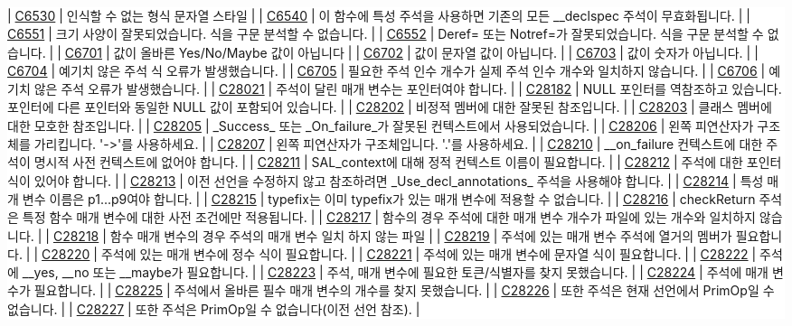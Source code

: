 |                       [C6530](../code-quality/c6530.md)                        |                                       인식할 수 없는 형식 문자열 스타일                                        |
|                       [C6540](../code-quality/c6540.md)                        | 이 함수에 특성 주석을 사용하면 기존의 모든 __declspec 주석이 무효화됩니다.  |
|                       [C6551](../code-quality/c6551.md)                        |                              크기 사양이 잘못되었습니다. 식을 구문 분석할 수 없습니다.                              |
|                       [C6552](../code-quality/c6552.md)                        |                              Deref= 또는 Notref=가 잘못되었습니다. 식을 구문 분석할 수 없습니다.                               |
|                       [C6701](../code-quality/c6701.md)                        |                                  값이 올바른 Yes/No/Maybe 값이 아닙니다                                  |
|                       [C6702](../code-quality/c6702.md)                        |                                        값이 문자열 값이 아닙니다.                                        |
|                       [C6703](../code-quality/c6703.md)                        |                                           값이 숫자가 아닙니다.                                           |
|                       [C6704](../code-quality/c6704.md)                        |                                    예기치 않은 주석 식 오류가 발생했습니다.                                     |
|                       [C6705](../code-quality/c6705.md)                        |     필요한 주석 인수 개수가 실제 주석 인수 개수와 일치하지 않습니다.      |
|                       [C6706](../code-quality/c6706.md)                        |                                  예기치 않은 주석 오류가 발생했습니다.                                   |
|                      [C28021](../code-quality/c28021.md)                       |                                주석이 달린 매개 변수는 포인터여야 합니다.                                |
|                      [C28182](../code-quality/c28182.md)                       |         NULL 포인터를 역참조하고 있습니다. 포인터에 다른 포인터와 동일한 NULL 값이 포함되어 있습니다.          |
|                      [C28202](../code-quality/c28202.md)                       |                                    비정적 멤버에 대한 잘못된 참조입니다.                                     |
|                      [C28203](../code-quality/c28203.md)                       |                                     클래스 멤버에 대한 모호한 참조입니다.                                      |
|                      [C28205](../code-quality/c28205.md)                       |                           \_Success\_ 또는 \_On_failure\_가 잘못된 컨텍스트에서 사용되었습니다.                            |
|                      [C28206](../code-quality/c28206.md)                       |                                   왼쪽 피연산자가 구조체를 가리킵니다. '->'를 사용하세요.                                   |
|                      [C28207](../code-quality/c28207.md)                       |                                       왼쪽 피연산자가 구조체입니다. '.'를 사용하세요.                                       |
|                      [C28210](../code-quality/c28210.md)                       |                 __on_failure 컨텍스트에 대한 주석이 명시적 사전 컨텍스트에 없어야 합니다.                  |
|                      [C28211](../code-quality/c28211.md)                       |                                 SAL_context에 대해 정적 컨텍스트 이름이 필요합니다.                                  |
|                      [C28212](../code-quality/c28212.md)                       |                                  주석에 대한 포인터 식이 있어야 합니다.                                   |
|                      [C28213](../code-quality/c28213.md)                       | 이전 선언을 수정하지 않고 참조하려면 \_Use_decl_annotations\_ 주석을 사용해야 합니다. |
|                      [C28214](../code-quality/c28214.md)                       |                                   특성 매개 변수 이름은 p1...p9여야 합니다.                                   |
|                      [C28215](../code-quality/c28215.md)                       |                    typefix는 이미 typefix가 있는 매개 변수에 적용할 수 없습니다.                    |
|                      [C28216](../code-quality/c28216.md)                       |        checkReturn 주석은 특정 함수 매개 변수에 대한 사전 조건에만 적용됩니다.         |
|                      [C28217](../code-quality/c28217.md)                       |            함수의 경우 주석에 대한 매개 변수 개수가 파일에 있는 개수와 일치하지 않습니다.             |
|                      [C28218](../code-quality/c28218.md)                       |             함수 매개 변수의 경우 주석의 매개 변수 일치 하지 않는 파일              |
|                      [C28219](../code-quality/c28219.md)                       |                 주석에 있는 매개 변수 주석에 열거의 멤버가 필요합니다.                 |
|                      [C28220](../code-quality/c28220.md)                       |                  주석에 있는 매개 변수에 정수 식이 필요합니다.                   |
|                      [C28221](../code-quality/c28221.md)                       |                        주석에 있는 매개 변수에 문자열 식이 필요합니다.                         |
|                      [C28222](../code-quality/c28222.md)                       |                               주석에 __yes, \__no 또는 \__maybe가 필요합니다.                               |
|                      [C28223](../code-quality/c28223.md)                       |                       주석, 매개 변수에 필요한 토큰/식별자를 찾지 못했습니다.                        |
|                      [C28224](../code-quality/c28224.md)                       |                                        주석에 매개 변수가 필요합니다.                                         |
|                      [C28225](../code-quality/c28225.md)                       |                     주석에서 올바른 필수 매개 변수의 개수를 찾지 못했습니다.                      |
|                      [C28226](../code-quality/c28226.md)                       |                          또한 주석은 현재 선언에서 PrimOp일 수 없습니다.                          |
|                      [C28227](../code-quality/c28227.md)                       |                          또한 주석은 PrimOp일 수 없습니다(이전 선언 참조).                           |
